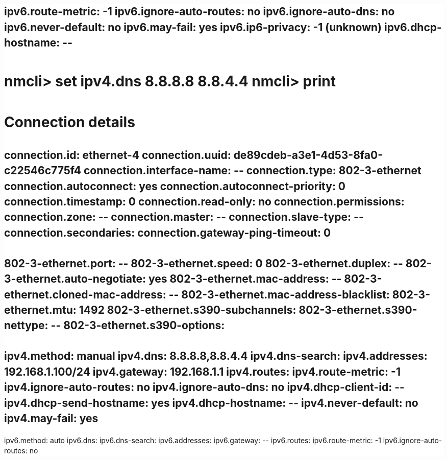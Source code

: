  ipv6.route-metric: -1
 ipv6.ignore-auto-routes: no
 ipv6.ignore-auto-dns: no
 ipv6.never-default: no
 ipv6.may-fail: yes
 ipv6.ip6-privacy: -1 (unknown)
 ipv6.dhcp-hostname: --
 ---------------------------------------------------------------------------
nmcli\> set ipv4.dns 8.8.8.8 8.8.4.4
nmcli\> print
 ==================================================
 Connection details
 ==================================================
 connection.id: ethernet-4
 connection.uuid: de89cdeb-a3e1-4d53-8fa0-c22546c775f4
 connection.interface-name: --
 connection.type: 802-3-ethernet
 connection.autoconnect: yes
 connection.autoconnect-priority: 0
 connection.timestamp: 0
 connection.read-only: no
 connection.permissions:
 connection.zone: --
 connection.master: --
 connection.slave-type: --
 connection.secondaries:
 connection.gateway-ping-timeout: 0
 ---------------------------------------------------------------------------
 802-3-ethernet.port: --
 802-3-ethernet.speed: 0
 802-3-ethernet.duplex: --
 802-3-ethernet.auto-negotiate: yes
 802-3-ethernet.mac-address: --
 802-3-ethernet.cloned-mac-address: --
 802-3-ethernet.mac-address-blacklist:
 802-3-ethernet.mtu: 1492
 802-3-ethernet.s390-subchannels:
 802-3-ethernet.s390-nettype: --
 802-3-ethernet.s390-options:
 ---------------------------------------------------------------------------
 ipv4.method: manual
 ipv4.dns: 8.8.8.8,8.8.4.4
 ipv4.dns-search:
 ipv4.addresses: 192.168.1.100/24
 ipv4.gateway: 192.168.1.1
 ipv4.routes:
 ipv4.route-metric: -1
 ipv4.ignore-auto-routes: no
 ipv4.ignore-auto-dns: no
 ipv4.dhcp-client-id: --
 ipv4.dhcp-send-hostname: yes
 ipv4.dhcp-hostname: --
 ipv4.never-default: no
 ipv4.may-fail: yes
 ---------------------------------------------------------------------------
 ipv6.method: auto
 ipv6.dns:
 ipv6.dns-search:
 ipv6.addresses:
 ipv6.gateway: --
 ipv6.routes:
 ipv6.route-metric: -1
 ipv6.ignore-auto-routes: no